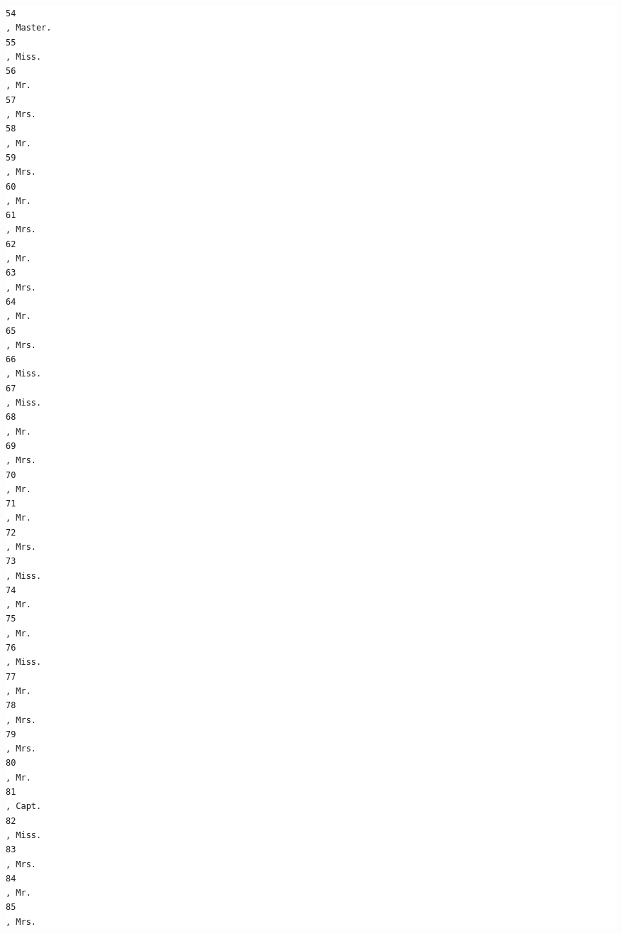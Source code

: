     54
    , Master.
    55
    , Miss.
    56
    , Mr.
    57
    , Mrs.
    58
    , Mr.
    59
    , Mrs.
    60
    , Mr.
    61
    , Mrs.
    62
    , Mr.
    63
    , Mrs.
    64
    , Mr.
    65
    , Mrs.
    66
    , Miss.
    67
    , Miss.
    68
    , Mr.
    69
    , Mrs.
    70
    , Mr.
    71
    , Mr.
    72
    , Mrs.
    73
    , Miss.
    74
    , Mr.
    75
    , Mr.
    76
    , Miss.
    77
    , Mr.
    78
    , Mrs.
    79
    , Mrs.
    80
    , Mr.
    81
    , Capt.
    82
    , Miss.
    83
    , Mrs.
    84
    , Mr.
    85
    , Mrs.